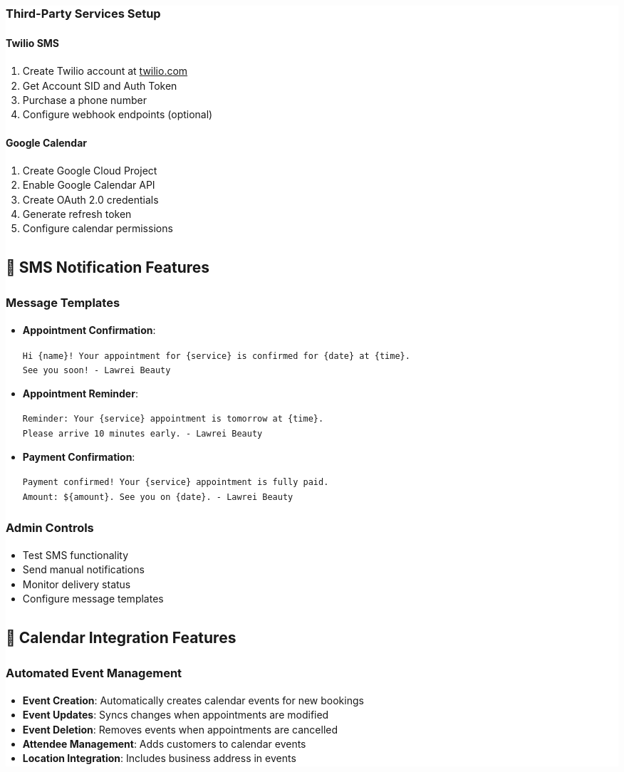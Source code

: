### Third-Party Services Setup

#### Twilio SMS
1. Create Twilio account at [twilio.com](https://twilio.com)
2. Get Account SID and Auth Token
3. Purchase a phone number
4. Configure webhook endpoints (optional)

#### Google Calendar
1. Create Google Cloud Project
2. Enable Google Calendar API
3. Create OAuth 2.0 credentials
4. Generate refresh token
5. Configure calendar permissions

## 📱 SMS Notification Features

### Message Templates
- **Appointment Confirmation**: 
  ```
  Hi {name}! Your appointment for {service} is confirmed for {date} at {time}. 
  See you soon! - Lawrei Beauty
  ```

- **Appointment Reminder**:
  ```
  Reminder: Your {service} appointment is tomorrow at {time}. 
  Please arrive 10 minutes early. - Lawrei Beauty
  ```

- **Payment Confirmation**:
  ```
  Payment confirmed! Your {service} appointment is fully paid. 
  Amount: ${amount}. See you on {date}. - Lawrei Beauty
  ```

### Admin Controls
- Test SMS functionality
- Send manual notifications
- Monitor delivery status
- Configure message templates

## 📅 Calendar Integration Features

### Automated Event Management
- **Event Creation**: Automatically creates calendar events for new bookings
- **Event Updates**: Syncs changes when appointments are modified
- **Event Deletion**: Removes events when appointments are cancelled
- **Attendee Management**: Adds customers to calendar events
- **Location Integration**: Includes business address in events
